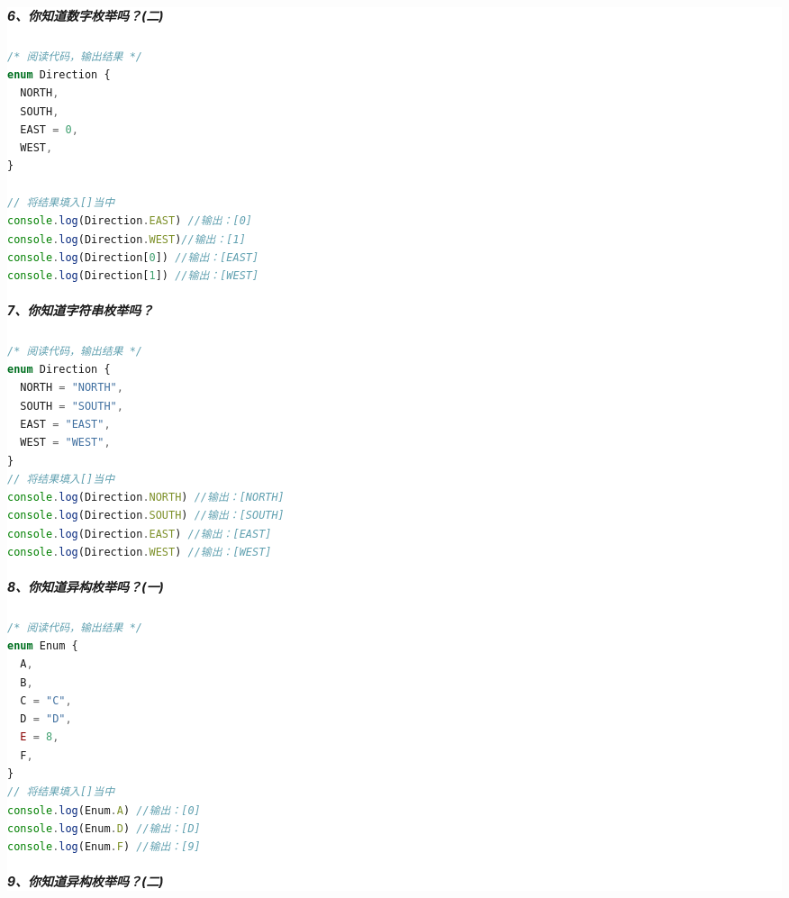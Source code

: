 ##### 6、你知道数字枚举吗？(二)

```typescript
/* 阅读代码，输出结果 */
enum Direction {
  NORTH,
  SOUTH,
  EAST = 0,
  WEST,
}

// 将结果填入[]当中
console.log(Direction.EAST) //输出：[0]
console.log(Direction.WEST)//输出：[1]
console.log(Direction[0]) //输出：[EAST]
console.log(Direction[1]) //输出：[WEST]
```

##### 7、你知道字符串枚举吗？

```typescript
/* 阅读代码，输出结果 */
enum Direction {
  NORTH = "NORTH",
  SOUTH = "SOUTH",
  EAST = "EAST",
  WEST = "WEST",
}
// 将结果填入[]当中
console.log(Direction.NORTH) //输出：[NORTH]
console.log(Direction.SOUTH) //输出：[SOUTH]
console.log(Direction.EAST) //输出：[EAST]
console.log(Direction.WEST) //输出：[WEST]
```

##### 8、你知道异构枚举吗？(一)

```typescript
/* 阅读代码，输出结果 */
enum Enum {
  A,
  B,
  C = "C",
  D = "D",
  E = 8,
  F,
}
// 将结果填入[]当中
console.log(Enum.A) //输出：[0]
console.log(Enum.D) //输出：[D]
console.log(Enum.F) //输出：[9]
```

##### 9、你知道异构枚举吗？(二)
